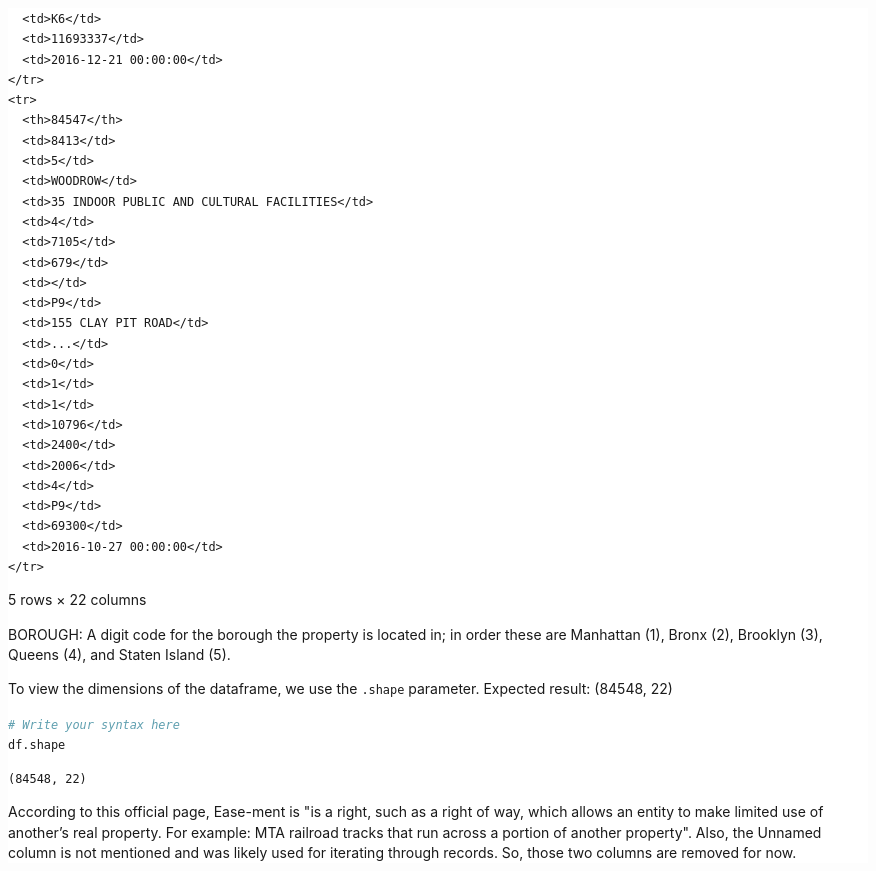       <td>K6</td>
      <td>11693337</td>
      <td>2016-12-21 00:00:00</td>
    </tr>
    <tr>
      <th>84547</th>
      <td>8413</td>
      <td>5</td>
      <td>WOODROW</td>
      <td>35 INDOOR PUBLIC AND CULTURAL FACILITIES</td>
      <td>4</td>
      <td>7105</td>
      <td>679</td>
      <td></td>
      <td>P9</td>
      <td>155 CLAY PIT ROAD</td>
      <td>...</td>
      <td>0</td>
      <td>1</td>
      <td>1</td>
      <td>10796</td>
      <td>2400</td>
      <td>2006</td>
      <td>4</td>
      <td>P9</td>
      <td>69300</td>
      <td>2016-10-27 00:00:00</td>
    </tr>
  </tbody>
</table>
<p>5 rows × 22 columns</p>
</div>



BOROUGH: A digit code for the borough the property is located in; in order these are Manhattan (1), Bronx (2), Brooklyn (3), Queens (4), and Staten Island (5).

To view the dimensions of the dataframe, we use the `.shape` parameter. Expected result: (84548, 22)


```python
# Write your syntax here
df.shape
```




    (84548, 22)



According to this official page, Ease-ment is "is a right, such as a right of way, which allows an entity to make limited use of another’s real property. For example: MTA railroad tracks that run across a portion of another property". Also, the Unnamed column is not mentioned and was likely used for iterating through records. So, those two columns are removed for now.
